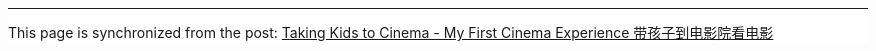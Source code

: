 </html>

- - -

This page is synchronized from the post: [Taking Kids to Cinema - My First Cinema Experience 带孩子到电影院看电影](https://steemit.com/@justyy/taking-kids-to-cinema-my-first-cinema-experience)
